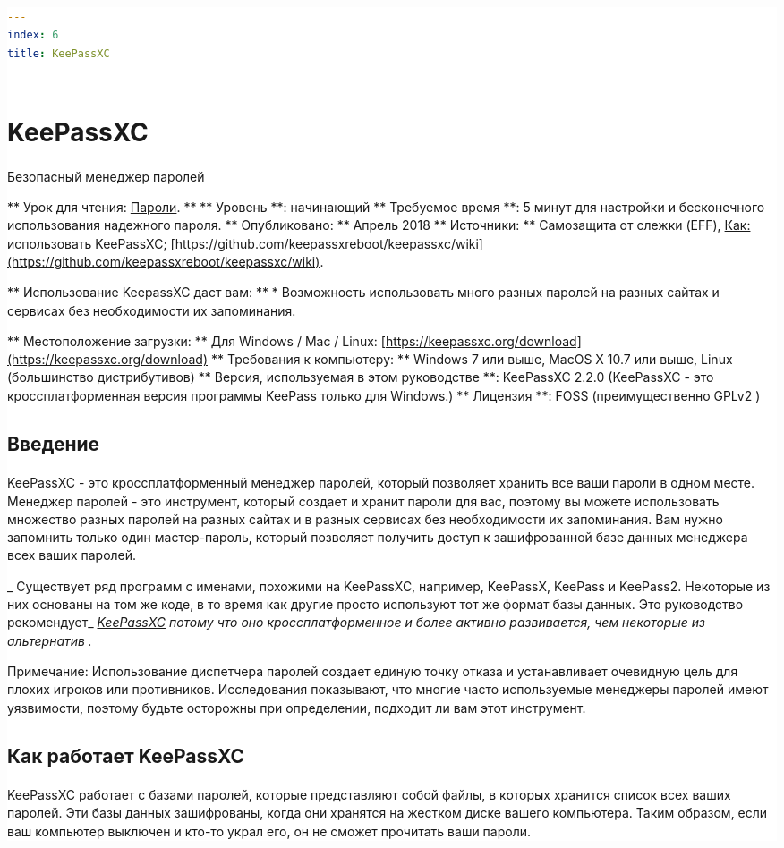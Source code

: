 ```yaml
---
index: 6
title: KeePassXC
---
```

KeePassXC
=========

Безопасный менеджер паролей

** Урок для чтения: [Пароли](umbrella://information/passwords/advanced). **
** Уровень **: начинающий
** Требуемое время **: 5 минут для настройки и бесконечного использования надежного пароля.
** Опубликовано: ** Апрель 2018
** Источники: ** Самозащита от слежки (EFF), [Как: использовать KeePassXC](https://ssd.eff.org/en/module/how-use-keepassxc); [https://github.com/keepassxreboot/keepassxc/wiki](https://github.com/keepassxreboot/keepassxc/wiki).

** Использование KeepassXC даст вам: ** 
\* Возможность использовать много разных паролей на разных сайтах и сервисах без необходимости их запоминания.

** Местоположение загрузки: ** Для Windows / Mac / Linux: [https://keepassxc.org/download](https://keepassxc.org/download) 
** Требования к компьютеру: ** Windows 7 или выше, MacOS X 10.7 или выше, Linux (большинство дистрибутивов) 
** Версия, используемая в этом руководстве **: KeePassXC 2.2.0 (KeePassXC - это кроссплатформенная версия программы KeePass только для Windows.) 
** Лицензия **: FOSS (преимущественно GPLv2 )

Введение
------------

KeePassXC - это кроссплатформенный менеджер паролей, который позволяет хранить все ваши пароли в одном месте. Менеджер паролей - это инструмент, который создает и хранит пароли для вас, поэтому вы можете использовать множество разных паролей на разных сайтах и в разных сервисах без необходимости их запоминания. Вам нужно запомнить только один мастер-пароль, который позволяет получить доступ к зашифрованной базе данных менеджера всех ваших паролей.

_ Существует ряд программ с именами, похожими на KeePassXC, например, KeePassX, KeePass и KeePass2. Некоторые из них основаны на том же коде, в то время как другие просто используют тот же формат базы данных. Это руководство рекомендует_ [_KeePassXC_](https://keepassxc.org/) _потому что оно кроссплатформенное и более активно развивается, чем некоторые из альтернатив ._

Примечание: Использование диспетчера паролей создает единую точку отказа и устанавливает очевидную цель для плохих игроков или противников. Исследования показывают, что многие часто используемые менеджеры паролей имеют уязвимости, поэтому будьте осторожны при определении, подходит ли вам этот инструмент.

Как работает KeePassXC
-------------------

KeePassXC работает с базами паролей, которые представляют собой файлы, в которых хранится список всех ваших паролей. Эти базы данных зашифрованы, когда они хранятся на жестком диске вашего компьютера. Таким образом, если ваш компьютер выключен и кто-то украл его, он не сможет прочитать ваши пароли.

